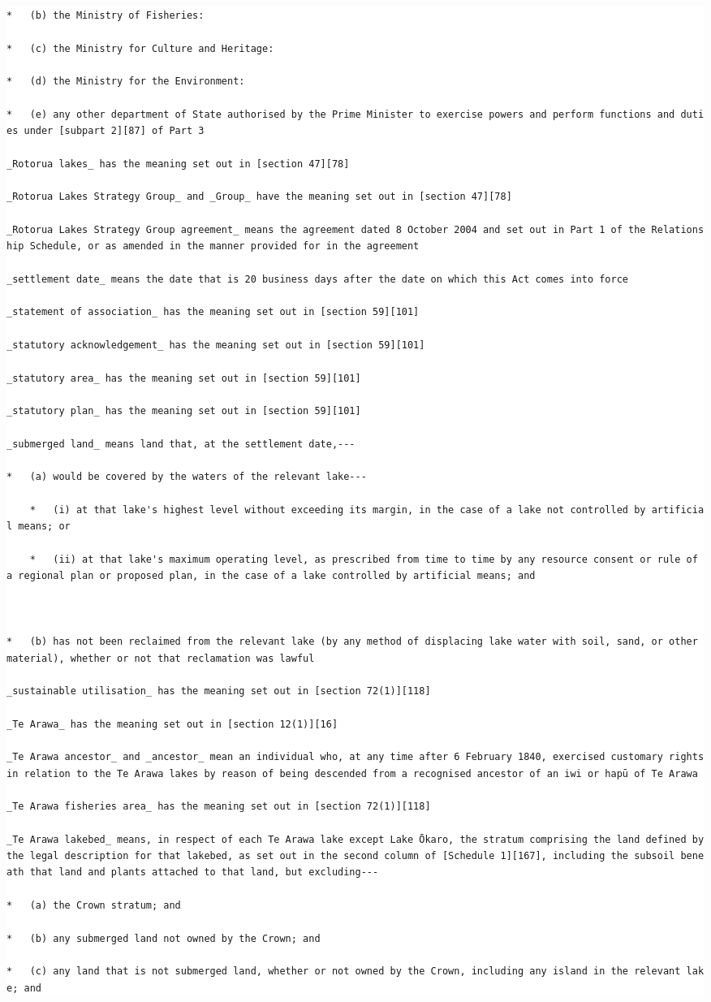     *   (b) the Ministry of Fisheries:
    
    *   (c) the Ministry for Culture and Heritage:
    
    *   (d) the Ministry for the Environment:
    
    *   (e) any other department of State authorised by the Prime Minister to exercise powers and perform functions and duties under [subpart 2][87] of Part 3
    
    _Rotorua lakes_ has the meaning set out in [section 47][78]
    
    _Rotorua Lakes Strategy Group_ and _Group_ have the meaning set out in [section 47][78]
    
    _Rotorua Lakes Strategy Group agreement_ means the agreement dated 8 October 2004 and set out in Part 1 of the Relationship Schedule, or as amended in the manner provided for in the agreement
    
    _settlement date_ means the date that is 20 business days after the date on which this Act comes into force
    
    _statement of association_ has the meaning set out in [section 59][101]
    
    _statutory acknowledgement_ has the meaning set out in [section 59][101]
    
    _statutory area_ has the meaning set out in [section 59][101]
    
    _statutory plan_ has the meaning set out in [section 59][101]
    
    _submerged land_ means land that, at the settlement date,---
        
    *   (a) would be covered by the waters of the relevant lake---
            
        *   (i) at that lake's highest level without exceeding its margin, in the case of a lake not controlled by artificial means; or
        
        *   (ii) at that lake's maximum operating level, as prescribed from time to time by any resource consent or rule of a regional plan or proposed plan, in the case of a lake controlled by artificial means; and
        
        
    
    *   (b) has not been reclaimed from the relevant lake (by any method of displacing lake water with soil, sand, or other material), whether or not that reclamation was lawful
    
    _sustainable utilisation_ has the meaning set out in [section 72(1)][118]
    
    _Te Arawa_ has the meaning set out in [section 12(1)][16]
    
    _Te Arawa ancestor_ and _ancestor_ mean an individual who, at any time after 6 February 1840, exercised customary rights in relation to the Te Arawa lakes by reason of being descended from a recognised ancestor of an iwi or hapū of Te Arawa
    
    _Te Arawa fisheries area_ has the meaning set out in [section 72(1)][118]
    
    _Te Arawa lakebed_ means, in respect of each Te Arawa lake except Lake Ōkaro, the stratum comprising the land defined by the legal description for that lakebed, as set out in the second column of [Schedule 1][167], including the subsoil beneath that land and plants attached to that land, but excluding---
        
    *   (a) the Crown stratum; and
    
    *   (b) any submerged land not owned by the Crown; and
    
    *   (c) any land that is not submerged land, whether or not owned by the Crown, including any island in the relevant lake; and
    